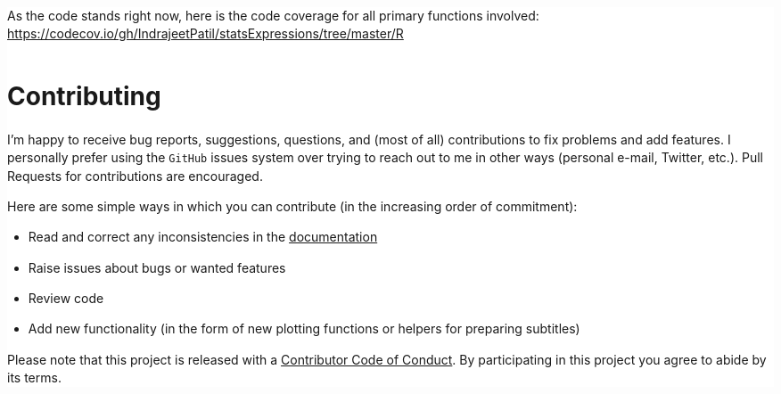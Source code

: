 As the code stands right now, here is the code coverage for all primary
functions involved:
<https://codecov.io/gh/IndrajeetPatil/statsExpressions/tree/master/R>

# Contributing

I’m happy to receive bug reports, suggestions, questions, and (most of
all) contributions to fix problems and add features. I personally prefer
using the `GitHub` issues system over trying to reach out to me in other
ways (personal e-mail, Twitter, etc.). Pull Requests for contributions
are encouraged.

Here are some simple ways in which you can contribute (in the increasing
order of commitment):

-   Read and correct any inconsistencies in the
    [documentation](https://indrajeetpatil.github.io/statsExpressions/)

-   Raise issues about bugs or wanted features

-   Review code

-   Add new functionality (in the form of new plotting functions or
    helpers for preparing subtitles)

Please note that this project is released with a [Contributor Code of
Conduct](https://github.com/IndrajeetPatil/statsExpressions/blob/master/.github/CODE_OF_CONDUCT.md).
By participating in this project you agree to abide by its terms.
